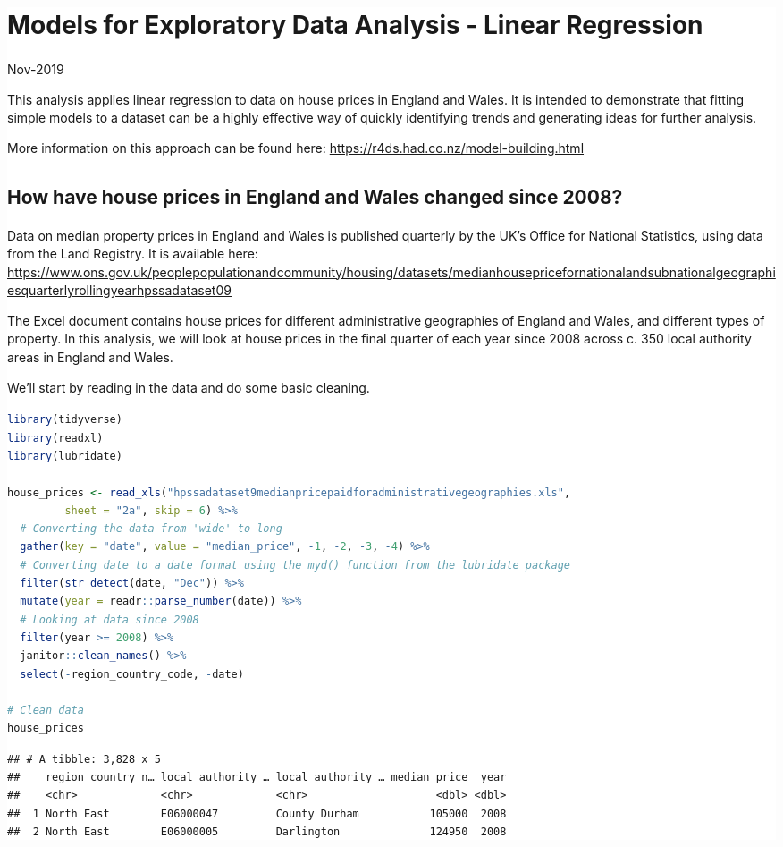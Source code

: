 Models for Exploratory Data Analysis - Linear Regression
================
Nov-2019

This analysis applies linear regression to data on house prices in
England and Wales. It is intended to demonstrate that fitting simple
models to a dataset can be a highly effective way of quickly identifying
trends and generating ideas for further analysis.

More information on this approach can be found here:
<https://r4ds.had.co.nz/model-building.html>

## How have house prices in England and Wales changed since 2008?

Data on median property prices in England and Wales is published
quarterly by the UK’s Office for National Statistics, using data from
the Land Registry. It is available here:
<https://www.ons.gov.uk/peoplepopulationandcommunity/housing/datasets/medianhousepricefornationalandsubnationalgeographiesquarterlyrollingyearhpssadataset09>

The Excel document contains house prices for different administrative
geographies of England and Wales, and different types of property. In
this analysis, we will look at house prices in the final quarter of each
year since 2008 across c. 350 local authority areas in England and
Wales.

We’ll start by reading in the data and do some basic cleaning.

``` r
library(tidyverse)
library(readxl)
library(lubridate)

house_prices <- read_xls("hpssadataset9medianpricepaidforadministrativegeographies.xls",
         sheet = "2a", skip = 6) %>% 
  # Converting the data from 'wide' to long
  gather(key = "date", value = "median_price", -1, -2, -3, -4) %>% 
  # Converting date to a date format using the myd() function from the lubridate package
  filter(str_detect(date, "Dec")) %>% 
  mutate(year = readr::parse_number(date)) %>% 
  # Looking at data since 2008
  filter(year >= 2008) %>% 
  janitor::clean_names() %>% 
  select(-region_country_code, -date)

# Clean data 
house_prices 
```

    ## # A tibble: 3,828 x 5
    ##    region_country_n… local_authority_… local_authority_… median_price  year
    ##    <chr>             <chr>             <chr>                    <dbl> <dbl>
    ##  1 North East        E06000047         County Durham           105000  2008
    ##  2 North East        E06000005         Darlington              124950  2008